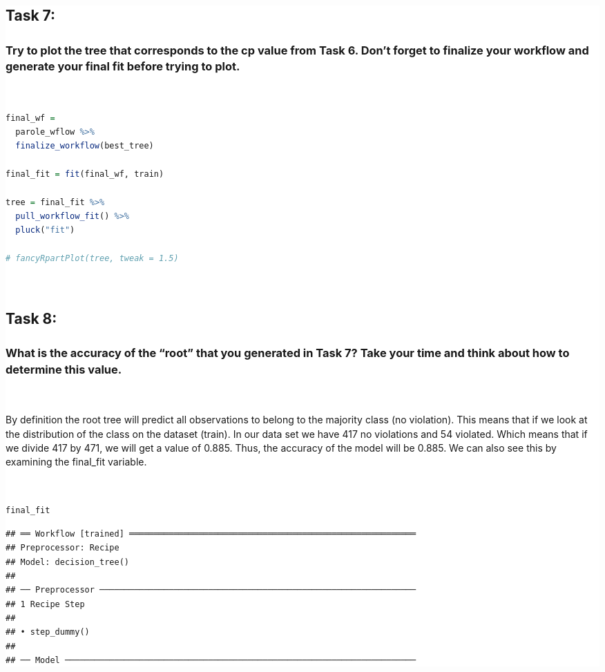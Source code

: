 ## Task 7:

### Try to plot the tree that corresponds to the cp value from Task 6. Don’t forget to finalize your workflow and generate your final fit before trying to plot.

 

``` r
final_wf = 
  parole_wflow %>% 
  finalize_workflow(best_tree)

final_fit = fit(final_wf, train)

tree = final_fit %>% 
  pull_workflow_fit() %>% 
  pluck("fit")

# fancyRpartPlot(tree, tweak = 1.5) 
```

 

## Task 8:

### What is the accuracy of the “root” that you generated in Task 7? Take your time and think about how to determine this value.

 

By definition the root tree will predict all observations to belong to
the majority class (no violation). This means that if we look at the
distribution of the class on the dataset (train). In our data set we
have 417 no violations and 54 violated. Which means that if we divide
417 by 471, we will get a value of 0.885. Thus, the accuracy of the
model will be 0.885. We can also see this by examining the final\_fit
variable.

 

``` r
final_fit
```

    ## ══ Workflow [trained] ══════════════════════════════════════════════════════════
    ## Preprocessor: Recipe
    ## Model: decision_tree()
    ## 
    ## ── Preprocessor ────────────────────────────────────────────────────────────────
    ## 1 Recipe Step
    ## 
    ## • step_dummy()
    ## 
    ## ── Model ───────────────────────────────────────────────────────────────────────